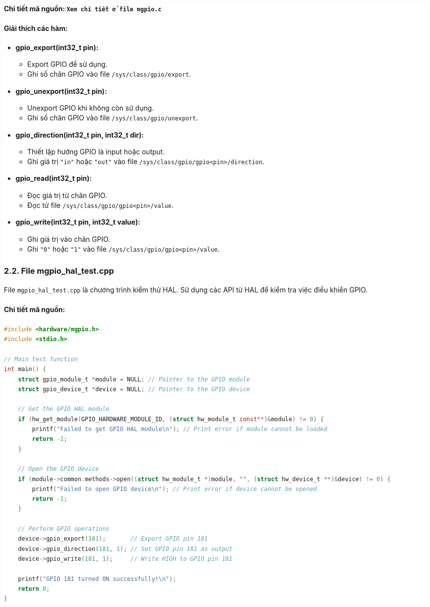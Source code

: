 #### Chi tiết mã nguồn: `Xem chi tiết ở file mgpio.c`

#### **Giải thích các hàm:**
-  **gpio_export(int32_t pin):**
    -   Export GPIO để sử dụng.
    -   Ghi số chân GPIO vào file  `/sys/class/gpio/export`.
  
-  **gpio_unexport(int32_t pin):**
    -   Unexport GPIO khi không còn sử dụng.
    -   Ghi số chân GPIO vào file  `/sys/class/gpio/unexport`.

-  **gpio_direction(int32_t pin, int32_t dir):**
    -   Thiết lập hướng GPIO là input hoặc output.
    -   Ghi giá trị  `"in"`  hoặc  `"out"`  vào file `/sys/class/gpio/gpio<pin>/direction`.

-  **gpio_read(int32_t pin):**
    -   Đọc giá trị từ chân GPIO.
    -   Đọc từ file  `/sys/class/gpio/gpio<pin>/value`.

-  **gpio_write(int32_t pin, int32_t value):**
    -   Ghi giá trị vào chân GPIO.
    -   Ghi  `"0"`  hoặc  `"1"`  vào file  `/sys/class/gpio/gpio<pin>/value`.

### 2.2. File mgpio_hal_test.cpp
File `mgpio_hal_test.cpp` là chương trình kiểm thử HAL. Sử dụng các API từ HAL để kiểm tra việc điều khiển GPIO.

#### Chi tiết mã nguồn: 

```C
#include <hardware/mgpio.h>
#include <stdio.h>

// Main test function
int main() {
    struct gpio_module_t *module = NULL; // Pointer to the GPIO module
    struct gpio_device_t *device = NULL; // Pointer to the GPIO device

    // Get the GPIO HAL module
    if (hw_get_module(GPIO_HARDWARE_MODULE_ID, (struct hw_module_t const**)&module) != 0) {
        printf("Failed to get GPIO HAL module\n"); // Print error if module cannot be loaded
        return -1;
    }

    // Open the GPIO device
    if (module->common.methods->open((struct hw_module_t *)module, "", (struct hw_device_t **)&device) != 0) {
        printf("Failed to open GPIO device\n"); // Print error if device cannot be opened
        return -1;
    }

    // Perform GPIO operations
    device->gpio_export(181);		// Export GPIO pin 181
    device->gpio_direction(181, 1);	// Set GPIO pin 181 as output
    device->gpio_write(181, 1);		// Write HIGH to GPIO pin 181

    printf("GPIO 181 turned ON successfully!\n"); 
    return 0;
}
```
